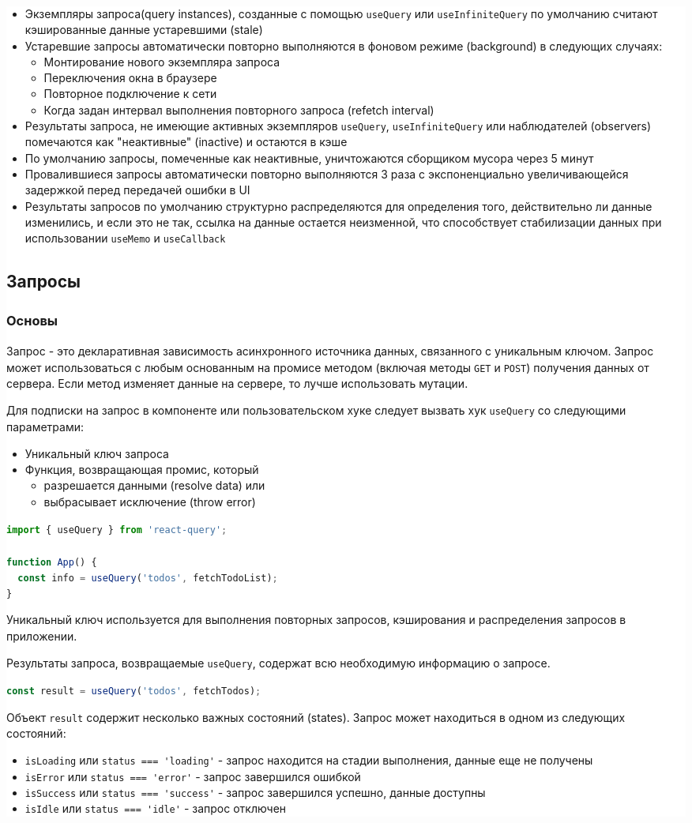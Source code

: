 - Экземпляры запроса(query instances), созданные с помощью `useQuery` или `useInfiniteQuery` по умолчанию считают кэшированные данные устаревшими (stale)
- Устаревшие запросы автоматически повторно выполняются в фоновом режиме (background) в следующих случаях:
  - Монтирование нового экземпляра запроса
  - Переключения окна в браузере
  - Повторное подключение к сети
  - Когда задан интервал выполнения повторного запроса (refetch interval)
- Результаты запроса, не имеющие активных экземпляров `useQuery`, `useInfiniteQuery` или наблюдателей (observers) помечаются как "неактивные" (inactive) и остаются в кэше
- По умолчанию запросы, помеченные как неактивные, уничтожаются сборщиком мусора через 5 минут
- Провалившиеся запросы автоматически повторно выполняются 3 раза с экспоненциально увеличивающейся задержкой перед передачей ошибки в UI
- Результаты запросов по умолчанию структурно распределяются для определения того, действительно ли данные изменились, и если это не так, ссылка на данные остается неизменной, что способствует стабилизации данных при использовании `useMemo` и `useCallback`

## Запросы

### Основы

Запрос - это декларативная зависимость асинхронного источника данных, связанного с уникальным ключом. Запрос может использоваться с любым основанным на промисе методом (включая методы `GET` и `POST`) получения данных от сервера. Если метод изменяет данные на сервере, то лучше использовать мутации.

Для подписки на запрос в компоненте или пользовательском хуке следует вызвать хук `useQuery` со следующими параметрами:

- Уникальный ключ запроса
- Функция, возвращающая промис, который
  - разрешается данными (resolve data) или
  - выбрасывает исключение (throw error)

```js
import { useQuery } from 'react-query';

function App() {
  const info = useQuery('todos', fetchTodoList);
}
```

Уникальный ключ используется для выполнения повторных запросов, кэширования и распределения запросов в приложении.

Результаты запроса, возвращаемые `useQuery`, содержат всю необходимую информацию о запросе.

```js
const result = useQuery('todos', fetchTodos);
```

Объект `result` содержит несколько важных состояний (states). Запрос может находиться в одном из следующих состояний:

- `isLoading` или `status === 'loading'` - запрос находится на стадии выполнения, данные еще не получены
- `isError` или `status === 'error'` - запрос завершился ошибкой
- `isSuccess` или `status === 'success'` - запрос завершился успешно, данные доступны
- `isIdle` или `status === 'idle'` - запрос отключен

